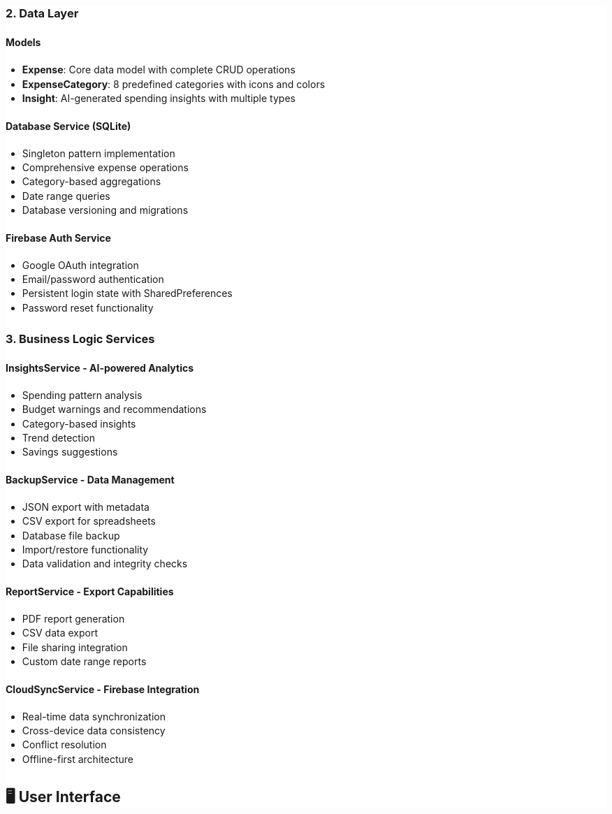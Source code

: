 ### 2. Data Layer

#### **Models**
- **Expense**: Core data model with complete CRUD operations
- **ExpenseCategory**: 8 predefined categories with icons and colors
- **Insight**: AI-generated spending insights with multiple types

#### **Database Service (SQLite)**
- Singleton pattern implementation
- Comprehensive expense operations
- Category-based aggregations
- Date range queries
- Database versioning and migrations

#### **Firebase Auth Service**
- Google OAuth integration
- Email/password authentication
- Persistent login state with SharedPreferences
- Password reset functionality

### 3. Business Logic Services

#### **InsightsService** - AI-powered Analytics
- Spending pattern analysis
- Budget warnings and recommendations
- Category-based insights
- Trend detection
- Savings suggestions

#### **BackupService** - Data Management
- JSON export with metadata
- CSV export for spreadsheets
- Database file backup
- Import/restore functionality
- Data validation and integrity checks

#### **ReportService** - Export Capabilities
- PDF report generation
- CSV data export
- File sharing integration
- Custom date range reports

#### **CloudSyncService** - Firebase Integration
- Real-time data synchronization
- Cross-device data consistency
- Conflict resolution
- Offline-first architecture

## 🖥️ User Interface
